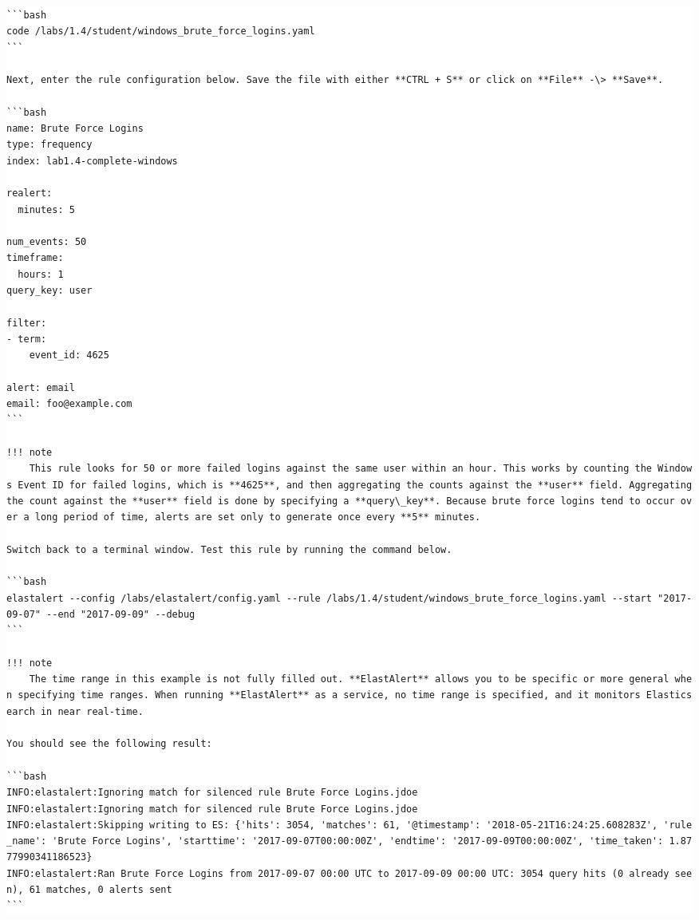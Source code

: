     ```bash
    code /labs/1.4/student/windows_brute_force_logins.yaml
    ```

    Next, enter the rule configuration below. Save the file with either **CTRL + S** or click on **File** -\> **Save**.  

    ```bash
    name: Brute Force Logins
    type: frequency
    index: lab1.4-complete-windows

    realert:
      minutes: 5

    num_events: 50
    timeframe:
      hours: 1
    query_key: user

    filter:
    - term:
        event_id: 4625

    alert: email
    email: foo@example.com
    ```

    !!! note
        This rule looks for 50 or more failed logins against the same user within an hour. This works by counting the Windows Event ID for failed logins, which is **4625**, and then aggregating the counts against the **user** field. Aggregating the count against the **user** field is done by specifying a **query\_key**. Because brute force logins tend to occur over a long period of time, alerts are set only to generate once every **5** minutes.

    Switch back to a terminal window. Test this rule by running the command below.

    ```bash
    elastalert --config /labs/elastalert/config.yaml --rule /labs/1.4/student/windows_brute_force_logins.yaml --start "2017-09-07" --end "2017-09-09" --debug
    ```

    !!! note
        The time range in this example is not fully filled out. **ElastAlert** allows you to be specific or more general when specifying time ranges. When running **ElastAlert** as a service, no time range is specified, and it monitors Elasticsearch in near real-time.

    You should see the following result:  

    ```bash
    INFO:elastalert:Ignoring match for silenced rule Brute Force Logins.jdoe
    INFO:elastalert:Ignoring match for silenced rule Brute Force Logins.jdoe
    INFO:elastalert:Skipping writing to ES: {'hits': 3054, 'matches': 61, '@timestamp': '2018-05-21T16:24:25.608283Z', 'rule_name': 'Brute Force Logins', 'starttime': '2017-09-07T00:00:00Z', 'endtime': '2017-09-09T00:00:00Z', 'time_taken': 1.8777990341186523}
    INFO:elastalert:Ran Brute Force Logins from 2017-09-07 00:00 UTC to 2017-09-09 00:00 UTC: 3054 query hits (0 already seen), 61 matches, 0 alerts sent
    ```
